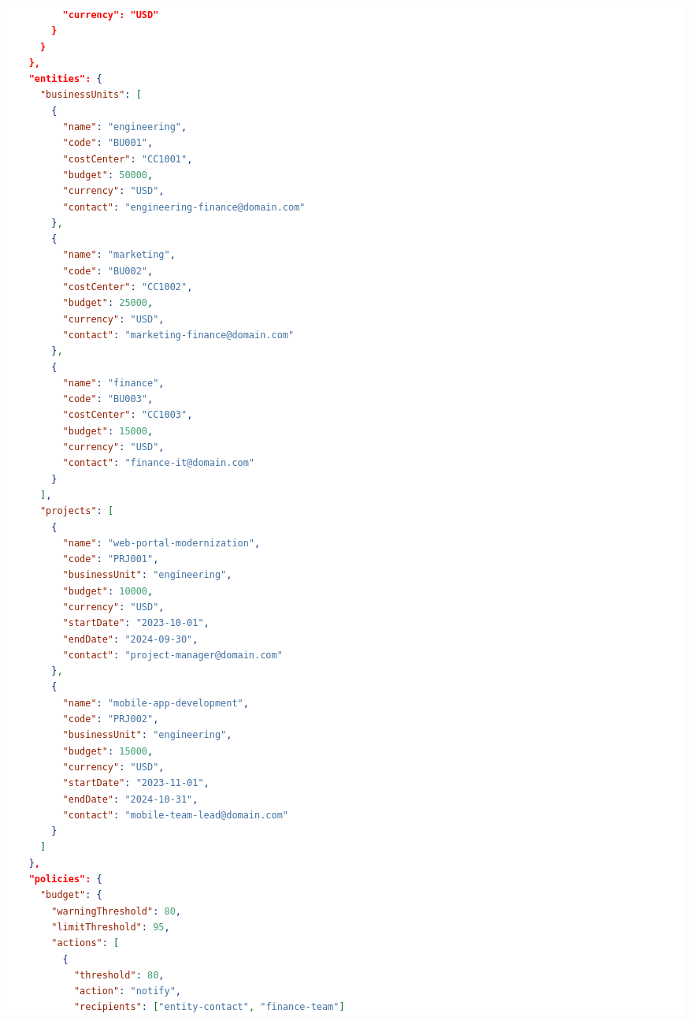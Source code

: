 ```json
          "currency": "USD"
        }
      }
    },
    "entities": {
      "businessUnits": [
        {
          "name": "engineering",
          "code": "BU001",
          "costCenter": "CC1001",
          "budget": 50000,
          "currency": "USD",
          "contact": "engineering-finance@domain.com"
        },
        {
          "name": "marketing",
          "code": "BU002",
          "costCenter": "CC1002",
          "budget": 25000,
          "currency": "USD",
          "contact": "marketing-finance@domain.com"
        },
        {
          "name": "finance",
          "code": "BU003",
          "costCenter": "CC1003",
          "budget": 15000,
          "currency": "USD",
          "contact": "finance-it@domain.com"
        }
      ],
      "projects": [
        {
          "name": "web-portal-modernization",
          "code": "PRJ001",
          "businessUnit": "engineering",
          "budget": 10000,
          "currency": "USD",
          "startDate": "2023-10-01",
          "endDate": "2024-09-30",
          "contact": "project-manager@domain.com"
        },
        {
          "name": "mobile-app-development",
          "code": "PRJ002",
          "businessUnit": "engineering",
          "budget": 15000,
          "currency": "USD",
          "startDate": "2023-11-01",
          "endDate": "2024-10-31",
          "contact": "mobile-team-lead@domain.com"
        }
      ]
    },
    "policies": {
      "budget": {
        "warningThreshold": 80,
        "limitThreshold": 95,
        "actions": [
          {
            "threshold": 80,
            "action": "notify",
            "recipients": ["entity-contact", "finance-team"]
```